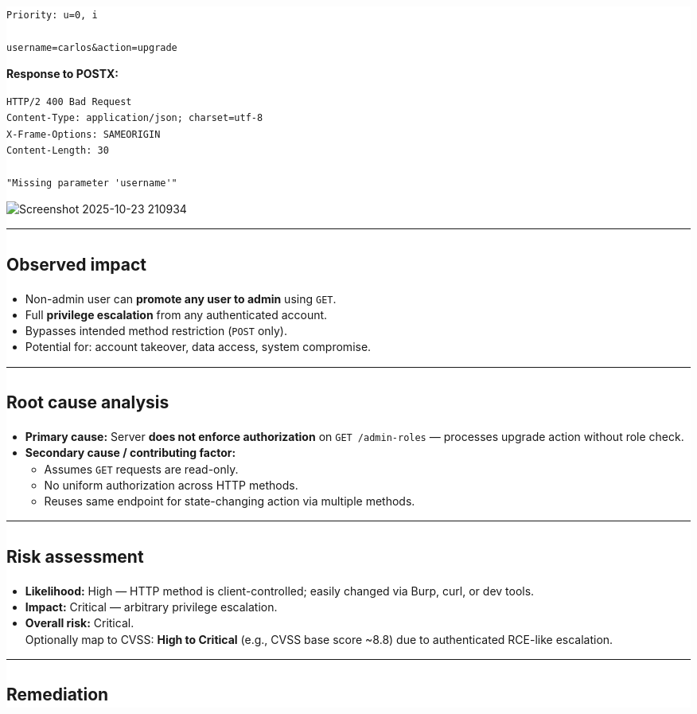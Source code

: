 ```
Priority: u=0, i

username=carlos&action=upgrade
```

**Response to POSTX:**
```
HTTP/2 400 Bad Request
Content-Type: application/json; charset=utf-8
X-Frame-Options: SAMEORIGIN
Content-Length: 30

"Missing parameter 'username'"
```
<img width="719" height="344" alt="Screenshot 2025-10-23 210934" src="https://github.com/user-attachments/assets/b09f67ad-6422-42eb-8ef7-c810c3380769" />

---

## Observed impact

* Non-admin user can **promote any user to admin** using `GET`.  
* Full **privilege escalation** from any authenticated account.  
* Bypasses intended method restriction (`POST` only).  
* Potential for: account takeover, data access, system compromise.

---

## Root cause analysis

* **Primary cause:** Server **does not enforce authorization** on `GET /admin-roles` — processes upgrade action without role check.  
* **Secondary cause / contributing factor:**  
  - Assumes `GET` requests are read-only.  
  - No uniform authorization across HTTP methods.  
  - Reuses same endpoint for state-changing action via multiple methods.

---

## Risk assessment

* **Likelihood:** High — HTTP method is client-controlled; easily changed via Burp, curl, or dev tools.  
* **Impact:** Critical — arbitrary privilege escalation.  
* **Overall risk:** Critical.  
  Optionally map to CVSS: **High to Critical** (e.g., CVSS base score ~8.8) due to authenticated RCE-like escalation.

---

## Remediation  

